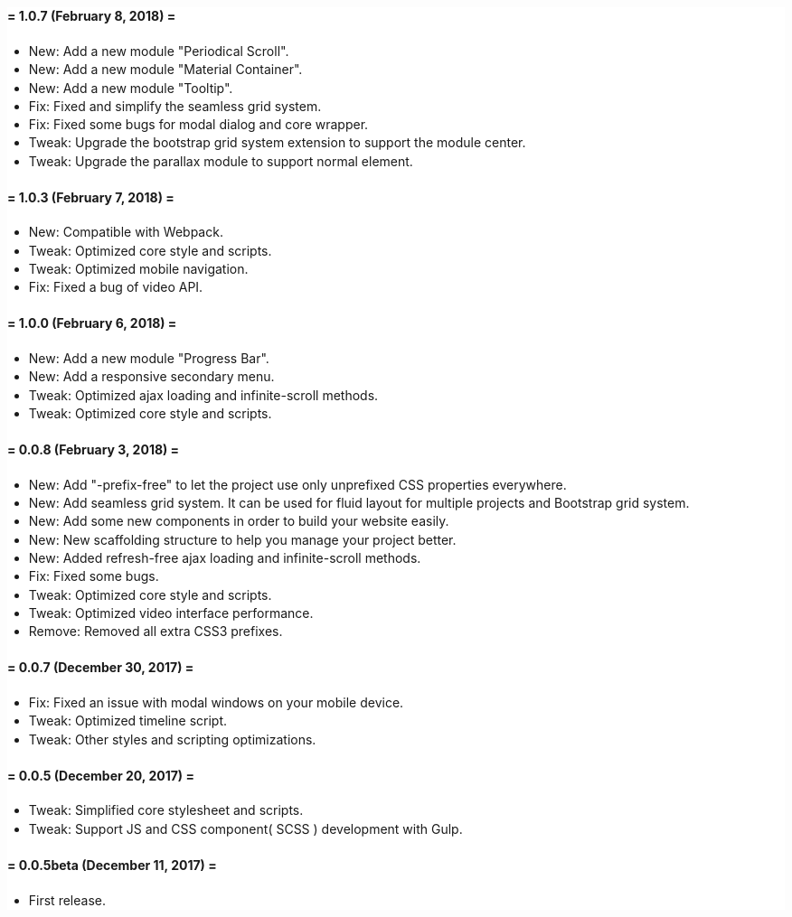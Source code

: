 

#### = 1.0.7 (February 8, 2018) =

* New: Add a new module "Periodical Scroll".
* New: Add a new module "Material Container".
* New: Add a new module "Tooltip".
* Fix: Fixed and simplify the seamless grid system.
* Fix: Fixed some bugs for modal dialog and core wrapper.
* Tweak: Upgrade the bootstrap grid system extension to support the module center.
* Tweak: Upgrade the parallax module to support normal element.




#### = 1.0.3 (February 7, 2018) =

* New: Compatible with Webpack.
* Tweak: Optimized core style and scripts.
* Tweak: Optimized mobile navigation.
* Fix: Fixed a bug of video API.



#### = 1.0.0 (February 6, 2018) =

* New: Add a new module "Progress Bar".
* New: Add a responsive secondary menu.
* Tweak: Optimized ajax loading and infinite-scroll methods.
* Tweak: Optimized core style and scripts.


#### = 0.0.8 (February 3, 2018) =

* New: Add "-prefix-free" to let the project use only unprefixed CSS properties everywhere. 
* New: Add seamless grid system. It can be used for fluid layout for multiple projects and Bootstrap grid system.
* New: Add some new components in order to build your website easily.
* New: New scaffolding structure to help you manage your project better.
* New: Added refresh-free ajax loading and infinite-scroll methods.
* Fix: Fixed some bugs.
* Tweak: Optimized core style and scripts.
* Tweak: Optimized video interface performance.
* Remove: Removed all extra CSS3 prefixes.


#### = 0.0.7 (December 30, 2017) =

* Fix: Fixed an issue with modal windows on your mobile device.
* Tweak: Optimized timeline script.
* Tweak: Other styles and scripting optimizations.


#### = 0.0.5 (December 20, 2017) =

* Tweak: Simplified core stylesheet and scripts.
* Tweak: Support JS and CSS component( SCSS ) development with Gulp.



#### = 0.0.5beta (December 11, 2017) =

* First release.
